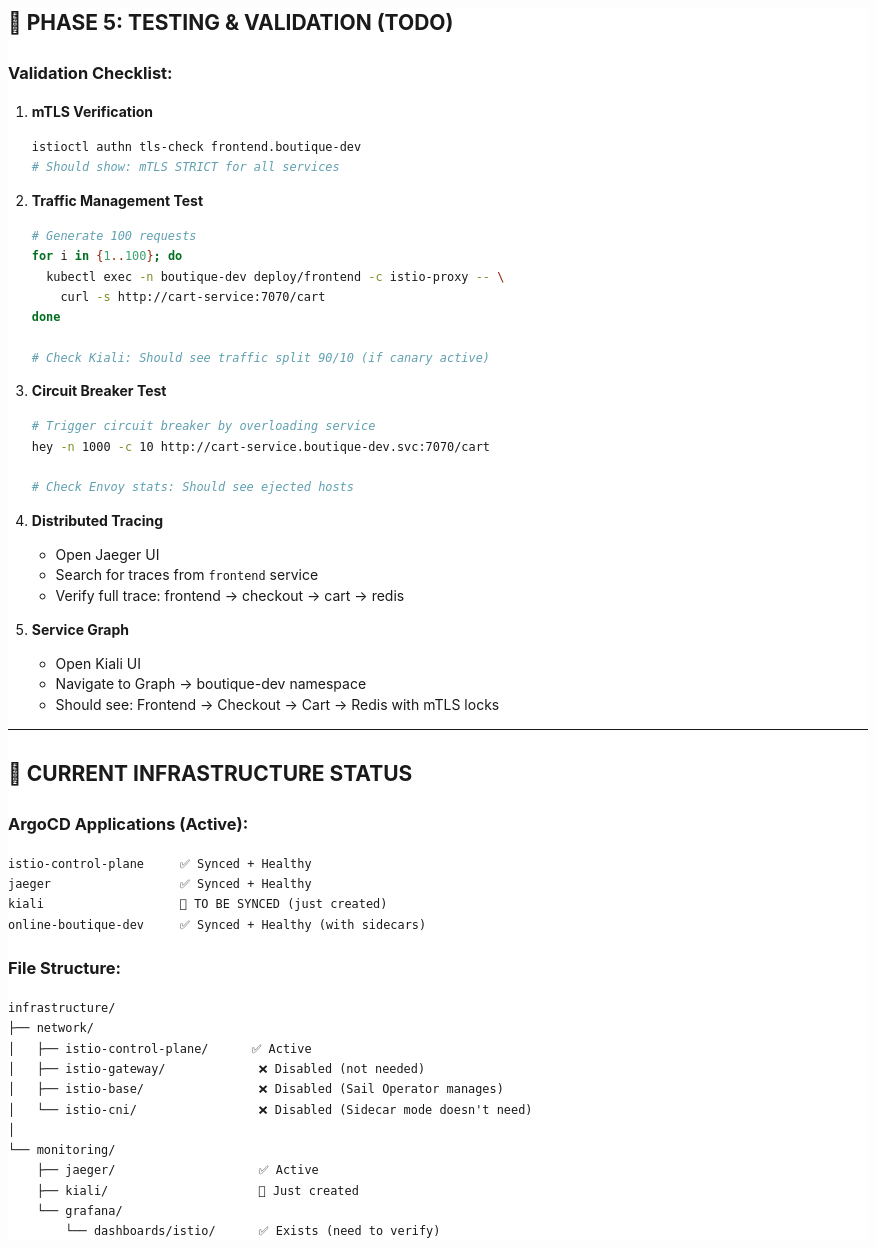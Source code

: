 
## 🧪 PHASE 5: TESTING & VALIDATION (TODO)

### Validation Checklist:
1. **mTLS Verification**
   ```bash
   istioctl authn tls-check frontend.boutique-dev
   # Should show: mTLS STRICT for all services
   ```

2. **Traffic Management Test**
   ```bash
   # Generate 100 requests
   for i in {1..100}; do
     kubectl exec -n boutique-dev deploy/frontend -c istio-proxy -- \
       curl -s http://cart-service:7070/cart
   done

   # Check Kiali: Should see traffic split 90/10 (if canary active)
   ```

3. **Circuit Breaker Test**
   ```bash
   # Trigger circuit breaker by overloading service
   hey -n 1000 -c 10 http://cart-service.boutique-dev.svc:7070/cart

   # Check Envoy stats: Should see ejected hosts
   ```

4. **Distributed Tracing**
   - Open Jaeger UI
   - Search for traces from `frontend` service
   - Verify full trace: frontend → checkout → cart → redis

5. **Service Graph**
   - Open Kiali UI
   - Navigate to Graph → boutique-dev namespace
   - Should see: Frontend → Checkout → Cart → Redis with mTLS locks

---

## 📁 CURRENT INFRASTRUCTURE STATUS

### ArgoCD Applications (Active):
```
istio-control-plane     ✅ Synced + Healthy
jaeger                  ✅ Synced + Healthy
kiali                   🔄 TO BE SYNCED (just created)
online-boutique-dev     ✅ Synced + Healthy (with sidecars)
```

### File Structure:
```
infrastructure/
├── network/
│   ├── istio-control-plane/      ✅ Active
│   ├── istio-gateway/             ❌ Disabled (not needed)
│   ├── istio-base/                ❌ Disabled (Sail Operator manages)
│   └── istio-cni/                 ❌ Disabled (Sidecar mode doesn't need)
│
└── monitoring/
    ├── jaeger/                    ✅ Active
    ├── kiali/                     🔄 Just created
    └── grafana/
        └── dashboards/istio/      ✅ Exists (need to verify)
```